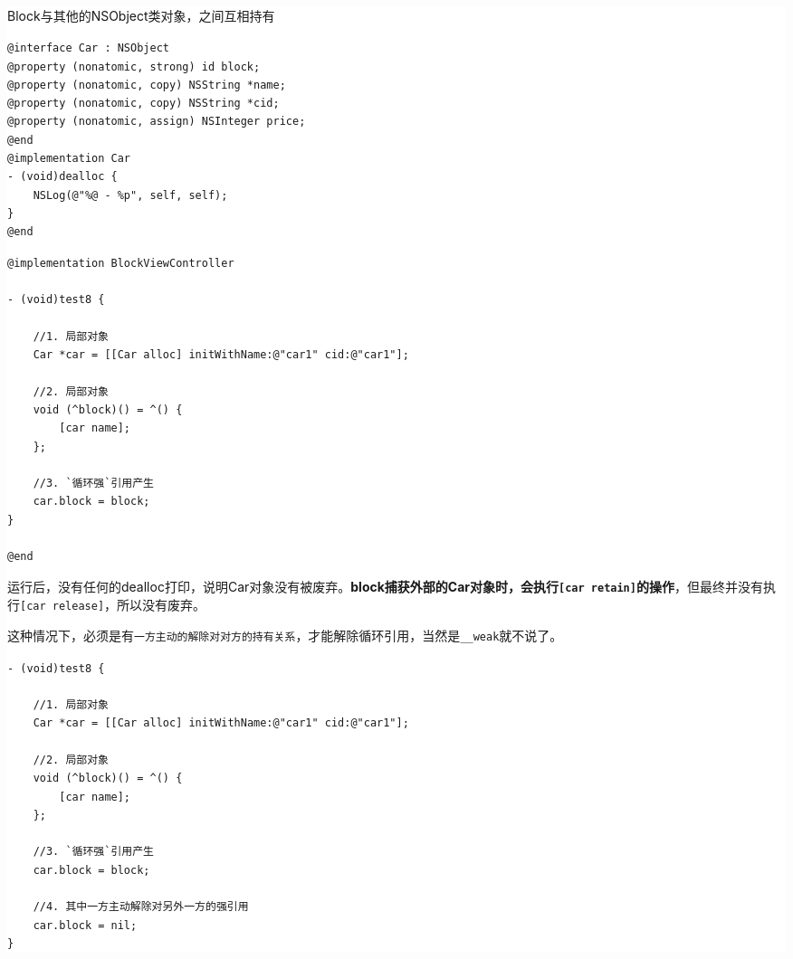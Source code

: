 Block与其他的NSObject类对象，之间互相持有

```objc
@interface Car : NSObject 
@property (nonatomic, strong) id block;
@property (nonatomic, copy) NSString *name;
@property (nonatomic, copy) NSString *cid;
@property (nonatomic, assign) NSInteger price;
@end
@implementation Car
- (void)dealloc {
    NSLog(@"%@ - %p", self, self);
}
@end
```

```objc
@implementation BlockViewController 

- (void)test8 {
    
    //1. 局部对象
    Car *car = [[Car alloc] initWithName:@"car1" cid:@"car1"];
    
    //2. 局部对象
    void (^block)() = ^() {
        [car name];
    };
    
    //3. `循环强`引用产生
    car.block = block;
}

@end
```

运行后，没有任何的dealloc打印，说明Car对象没有被废弃。**block捕获外部的Car对象时，会执行`[car retain]`的操作**，但最终并没有执行`[car release]`，所以没有废弃。

这种情况下，必须是有`一方主动的解除对对方的持有关系`，才能解除循环引用，当然是`__weak`就不说了。

```objc
- (void)test8 {
    
    //1. 局部对象
    Car *car = [[Car alloc] initWithName:@"car1" cid:@"car1"];
    
    //2. 局部对象
    void (^block)() = ^() {
        [car name];
    };
    
    //3. `循环强`引用产生
    car.block = block;
    
    //4. 其中一方主动解除对另外一方的强引用
    car.block = nil;
}
```

